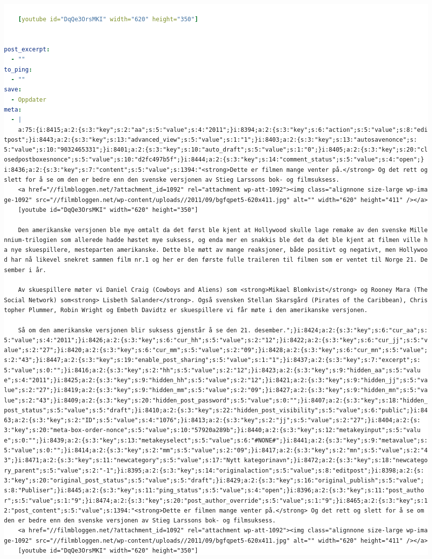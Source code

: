 ```yaml

    [youtube id="DqQe3OrsMKI" width="620" height="350"]


post_excerpt:
  - ""
to_ping:
  - ""
save:
  - Oppdater
meta:
  - |
    a:75:{i:8415;a:2:{s:3:"key";s:2:"aa";s:5:"value";s:4:"2011";}i:8394;a:2:{s:3:"key";s:6:"action";s:5:"value";s:8:"editpost";}i:8443;a:2:{s:3:"key";s:13:"advanced_view";s:5:"value";s:1:"1";}i:8403;a:2:{s:3:"key";s:13:"autosavenonce";s:5:"value";s:10:"9032465331";}i:8401;a:2:{s:3:"key";s:10:"auto_draft";s:5:"value";s:1:"0";}i:8405;a:2:{s:3:"key";s:20:"closedpostboxesnonce";s:5:"value";s:10:"d2fc497b5f";}i:8444;a:2:{s:3:"key";s:14:"comment_status";s:5:"value";s:4:"open";}i:8436;a:2:{s:3:"key";s:7:"content";s:5:"value";s:1394:"<strong>Dette er filmen mange venter på.</strong> Og det rett og slett for å se om den er bedre enn den svenske versjonen av Stieg Larssons bok- og filmsuksess.
    <a href="//filmbloggen.net/?attachment_id=1092" rel="attachment wp-att-1092"><img class="alignnone size-large wp-image-1092" src="//filmbloggen.net/wp-content/uploads//2011/09/bgfqpet5-620x411.jpg" alt="" width="620" height="411" /></a>
    [youtube id="DqQe3OrsMKI" width="620" height="350"]

    Den amerikanske versjonen ble mye omtalt da det først ble kjent at Hollywood skulle lage remake av den svenske Millennium-trilogien som allerede hadde høstet mye suksess, og enda mer en snakkis ble det da det ble kjent at filmen ville ha nye skuespillere, mesteparten amerikanske. Dette ble møtt av mange reaksjoner, både positivt og negativt, men Hollywood har nå likevel snekret sammen film nr.1 og her er den første fulle traileren til filmen som er ventet til Norge 21. Desember i år.

    Av skuespillere møter vi Daniel Craig (Cowboys and Aliens) som <strong>Mikael Blomkvist</strong> og Rooney Mara (The Social Network) som<strong> Lisbeth Salander</strong>. Også svensken Stellan Skarsgård (Pirates of the Caribbean), Christopher Plummer, Robin Wright og Embeth Davidtz er skuespillere vi får møte i den amerikanske versjonen.

    Så om den amerikanske versjonen blir suksess gjenstår å se den 21. desember.";}i:8424;a:2:{s:3:"key";s:6:"cur_aa";s:5:"value";s:4:"2011";}i:8426;a:2:{s:3:"key";s:6:"cur_hh";s:5:"value";s:2:"12";}i:8422;a:2:{s:3:"key";s:6:"cur_jj";s:5:"value";s:2:"27";}i:8420;a:2:{s:3:"key";s:6:"cur_mm";s:5:"value";s:2:"09";}i:8428;a:2:{s:3:"key";s:6:"cur_mn";s:5:"value";s:2:"43";}i:8447;a:2:{s:3:"key";s:19:"enable_post_sharing";s:5:"value";s:1:"1";}i:8437;a:2:{s:3:"key";s:7:"excerpt";s:5:"value";s:0:"";}i:8416;a:2:{s:3:"key";s:2:"hh";s:5:"value";s:2:"12";}i:8423;a:2:{s:3:"key";s:9:"hidden_aa";s:5:"value";s:4:"2011";}i:8425;a:2:{s:3:"key";s:9:"hidden_hh";s:5:"value";s:2:"12";}i:8421;a:2:{s:3:"key";s:9:"hidden_jj";s:5:"value";s:2:"27";}i:8419;a:2:{s:3:"key";s:9:"hidden_mm";s:5:"value";s:2:"09";}i:8427;a:2:{s:3:"key";s:9:"hidden_mn";s:5:"value";s:2:"43";}i:8409;a:2:{s:3:"key";s:20:"hidden_post_password";s:5:"value";s:0:"";}i:8407;a:2:{s:3:"key";s:18:"hidden_post_status";s:5:"value";s:5:"draft";}i:8410;a:2:{s:3:"key";s:22:"hidden_post_visibility";s:5:"value";s:6:"public";}i:8463;a:2:{s:3:"key";s:2:"ID";s:5:"value";s:4:"1076";}i:8413;a:2:{s:3:"key";s:2:"jj";s:5:"value";s:2:"27";}i:8404;a:2:{s:3:"key";s:20:"meta-box-order-nonce";s:5:"value";s:10:"57920a289b";}i:8440;a:2:{s:3:"key";s:12:"metakeyinput";s:5:"value";s:0:"";}i:8439;a:2:{s:3:"key";s:13:"metakeyselect";s:5:"value";s:6:"#NONE#";}i:8441;a:2:{s:3:"key";s:9:"metavalue";s:5:"value";s:0:"";}i:8414;a:2:{s:3:"key";s:2:"mm";s:5:"value";s:2:"09";}i:8417;a:2:{s:3:"key";s:2:"mn";s:5:"value";s:2:"43";}i:8471;a:2:{s:3:"key";s:11:"newcategory";s:5:"value";s:17:"Nytt kategorinavn";}i:8472;a:2:{s:3:"key";s:18:"newcategory_parent";s:5:"value";s:2:"-1";}i:8395;a:2:{s:3:"key";s:14:"originalaction";s:5:"value";s:8:"editpost";}i:8398;a:2:{s:3:"key";s:20:"original_post_status";s:5:"value";s:5:"draft";}i:8429;a:2:{s:3:"key";s:16:"original_publish";s:5:"value";s:8:"Publiser";}i:8445;a:2:{s:3:"key";s:11:"ping_status";s:5:"value";s:4:"open";}i:8396;a:2:{s:3:"key";s:11:"post_author";s:5:"value";s:1:"9";}i:8474;a:2:{s:3:"key";s:20:"post_author_override";s:5:"value";s:1:"9";}i:8465;a:2:{s:3:"key";s:12:"post_content";s:5:"value";s:1394:"<strong>Dette er filmen mange venter på.</strong> Og det rett og slett for å se om den er bedre enn den svenske versjonen av Stieg Larssons bok- og filmsuksess.
    <a href="//filmbloggen.net/?attachment_id=1092" rel="attachment wp-att-1092"><img class="alignnone size-large wp-image-1092" src="//filmbloggen.net/wp-content/uploads//2011/09/bgfqpet5-620x411.jpg" alt="" width="620" height="411" /></a>
    [youtube id="DqQe3OrsMKI" width="620" height="350"]
```